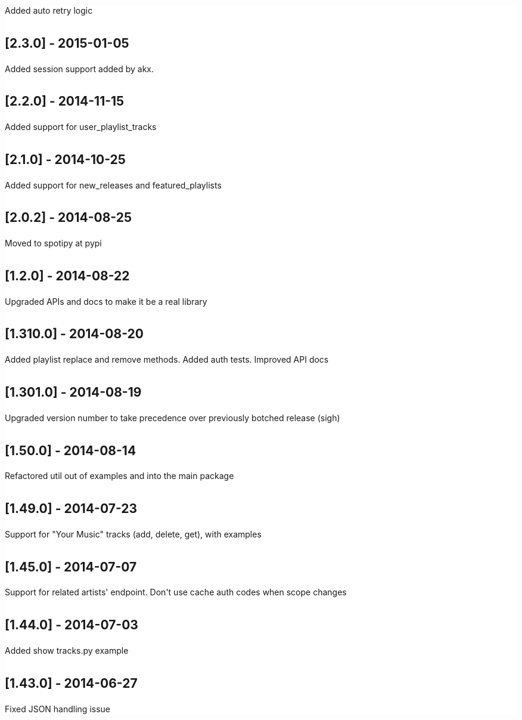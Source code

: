 Added auto retry logic

## [2.3.0] - 2015-01-05

Added session support added by akx.

## [2.2.0] - 2014-11-15

Added support for user_playlist_tracks

## [2.1.0] - 2014-10-25

Added support for new_releases and featured_playlists

## [2.0.2] - 2014-08-25

Moved to spotipy at pypi

## [1.2.0] - 2014-08-22

Upgraded APIs and docs to make it be a real library

## [1.310.0] - 2014-08-20

Added playlist replace and remove methods. Added auth tests. Improved API docs

## [1.301.0] - 2014-08-19

Upgraded version number to take precedence over previously botched release (sigh)

## [1.50.0] - 2014-08-14

Refactored util out of examples and into the main package

## [1.49.0] - 2014-07-23

Support for "Your Music" tracks (add, delete, get), with examples

## [1.45.0] - 2014-07-07

Support for related artists' endpoint. Don't use cache auth codes when scope changes

## [1.44.0] - 2014-07-03

Added show tracks.py example

## [1.43.0] - 2014-06-27

Fixed JSON handling issue
